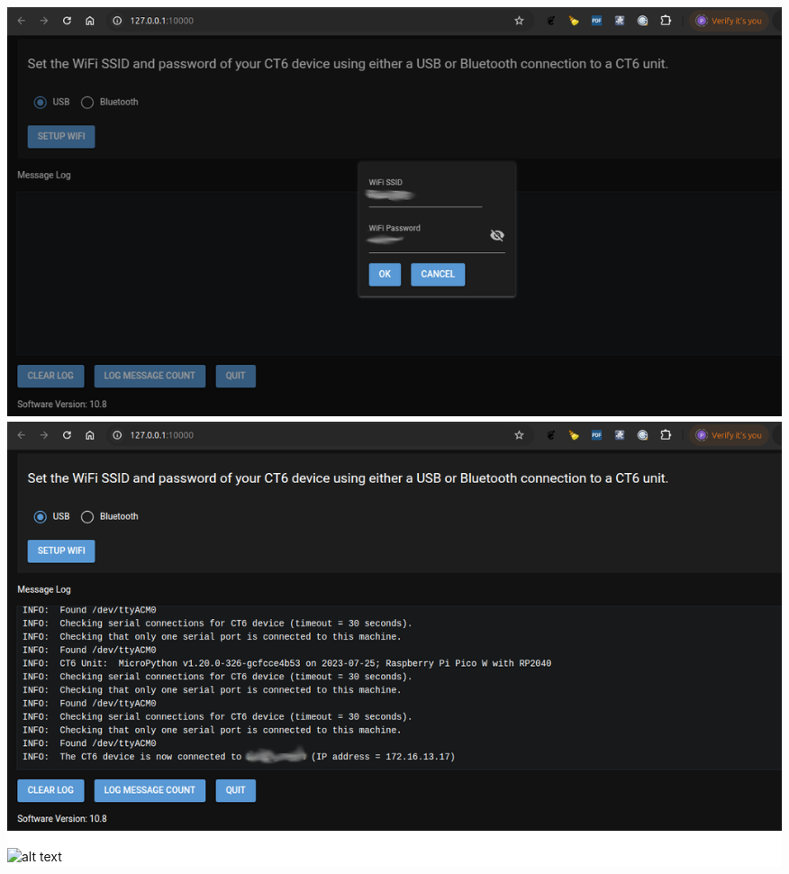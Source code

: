 ![alt text](images/ct6_configurator_2B.png "CT6 Configurator WiFi Setup Via USB 2")
![alt text](images/ct6_configurator_2C.png "CT6 Configurator WiFi Setup Via USB 2")

 ![alt text](../../images/ct6.jpg "CT6 device connected to WiFi")
